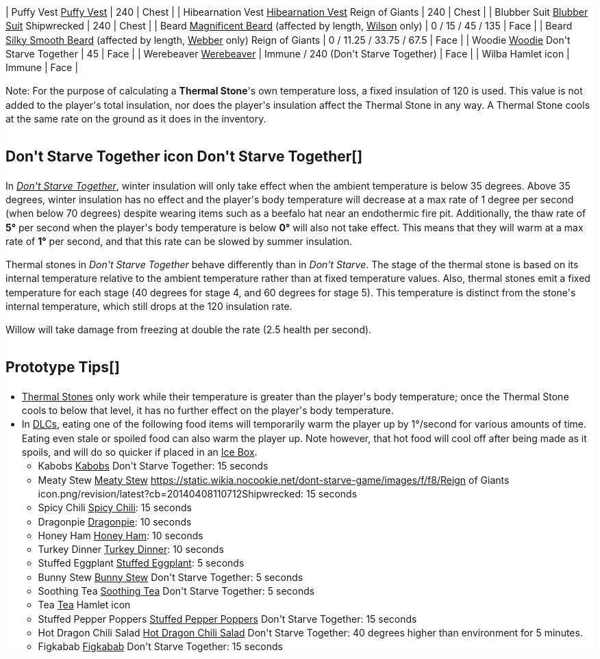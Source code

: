 | Puffy Vest [Puffy Vest](/wiki/Puffy_Vest "Puffy Vest") | 240 | Chest |
| Hibearnation Vest [Hibearnation Vest](/wiki/Hibearnation_Vest "Hibearnation Vest") Reign of Giants | 240 | Chest |
| Blubber Suit [Blubber Suit](/wiki/Blubber_Suit "Blubber Suit") Shipwrecked | 240 | Chest |
| Beard [Magnificent Beard](/wiki/Beard "Beard") (affected by length, [Wilson](/wiki/Wilson "Wilson") only) | 0 / 15 / 45 / 135 | Face |
| Beard [Silky Smooth Beard](/wiki/Beard "Beard") (affected by length, [Webber](/wiki/Webber "Webber") only) Reign of Giants | 0 / 11.25 / 33.75 / 67.5 | Face |
| Woodie [Woodie](/wiki/Woodie "Woodie") Don't Starve Together | 45 | Face |
| Werebeaver [Werebeaver](/wiki/Werebeaver "Werebeaver") | Immune / 240 (Don't Starve Together) | Face |
| Wilba Hamlet icon | Immune | Face |

Note: For the purpose of calculating a **Thermal Stone**'s own temperature loss, a fixed insulation of 120 is used. This value is not added to the player's total insulation, nor does the player's insulation affect the Thermal Stone in any way. A Thermal Stone cools at the same rate on the ground as it does in the inventory.

## Don't Starve Together icon Don't Starve Together[]

In *[Don't Starve Together](/wiki/Don%27t_Starve_Together "Don't Starve Together")*, winter insulation will only take effect when the ambient temperature is below 35 degrees. Above 35 degrees, winter insulation has no effect and the player's body temperature will decrease at a max rate of 1 degree per second (when below 70 degrees) despite wearing items such as a beefalo hat near an endothermic fire pit. Additionally, the thaw rate of **5°** per second when the player's body temperature is below **0°** will also not take effect. This means that they will warm at a max rate of **1°** per second, and that this rate can be slowed by summer insulation.

Thermal stones in *Don't Starve Together* behave differently than in *Don't Starve*. The stage of the thermal stone is based on its internal temperature relative to the ambient temperature rather than at fixed temperature values. Also, thermal stones emit a fixed temperature for each stage (40 degrees for stage 4, and 60 degrees for stage 5). This temperature is distinct from the stone's internal temperature, which still drops at the 120 insulation rate.

Willow will take damage from freezing at double the rate (2.5 health per second).

## Prototype Tips[]

* [Thermal Stones](/wiki/Thermal_Stone "Thermal Stone") only work while their temperature is greater than the player's body temperature; once the Thermal Stone cools to below that level, it has no further effect on the player's body temperature.
* In [DLCs](/wiki/DLC "DLC"), eating one of the following food items will temporarily warm the player up by 1°/second for various amounts of time. Eating even stale or spoiled food can also warm the player up. Note however, that hot food will cool off after being made as it spoils, and will do so quicker if placed in an [Ice Box](/wiki/Ice_Box "Ice Box").
  + Kabobs [Kabobs](/wiki/Kabobs "Kabobs") Don't Starve Together: 15 seconds
  + Meaty Stew [Meaty Stew](/wiki/Meaty_Stew "Meaty Stew") https://static.wikia.nocookie.net/dont-starve-game/images/f/f8/Reign of Giants icon.png/revision/latest?cb=20140408110712Shipwrecked: 15 seconds
  + Spicy Chili [Spicy Chili](/wiki/Spicy_Chili "Spicy Chili"): 15 seconds
  + Dragonpie [Dragonpie](/wiki/Dragonpie "Dragonpie"): 10 seconds
  + Honey Ham [Honey Ham](/wiki/Honey_Ham "Honey Ham"): 10 seconds
  + Turkey Dinner [Turkey Dinner](/wiki/Turkey_Dinner "Turkey Dinner"): 10 seconds
  + Stuffed Eggplant [Stuffed Eggplant](/wiki/Stuffed_Eggplant "Stuffed Eggplant"): 5 seconds
  + Bunny Stew [Bunny Stew](/wiki/Bunny_Stew "Bunny Stew") Don't Starve Together: 5 seconds
  + Soothing Tea [Soothing Tea](/wiki/Soothing_Tea "Soothing Tea") Don't Starve Together: 5 seconds
  + Tea [Tea](/wiki/Tea "Tea") Hamlet icon
  + Stuffed Pepper Poppers [Stuffed Pepper Poppers](/wiki/Stuffed_Pepper_Poppers "Stuffed Pepper Poppers") Don't Starve Together: 15 seconds
  + Hot Dragon Chili Salad [Hot Dragon Chili Salad](/wiki/Hot_Dragon_Chili_Salad "Hot Dragon Chili Salad") Don't Starve Together: 40 degrees higher than environment for 5 minutes.
  + Figkabab [Figkabab](/wiki/Figkabab "Figkabab") Don't Starve Together: 15 seconds